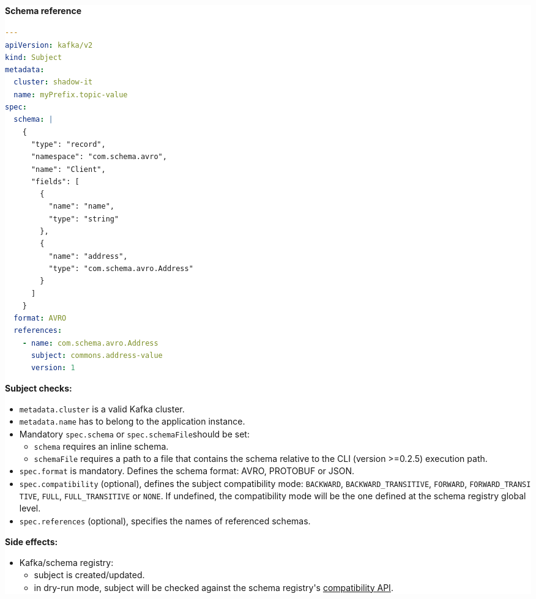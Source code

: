 **Schema reference**

```yaml
---
apiVersion: kafka/v2
kind: Subject
metadata:
  cluster: shadow-it
  name: myPrefix.topic-value
spec:
  schema: |
    {
      "type": "record",
      "namespace": "com.schema.avro",
      "name": "Client",
      "fields": [
        {
          "name": "name",
          "type": "string"
        },
        {
          "name": "address",
          "type": "com.schema.avro.Address"
        }
      ]
    }
  format: AVRO
  references:
    - name: com.schema.avro.Address
      subject: commons.address-value
      version: 1
```

**Subject checks:**

- `metadata.cluster` is a valid Kafka cluster.
- `metadata.name` has to belong to the application instance.
- Mandatory `spec.schema` or `spec.schemaFile`should be set:
  - `schema` requires an inline schema.
  - `schemaFile` requires a path to a file that contains the schema relative to the <GlossaryTerm>CLI</GlossaryTerm> (version >=0.2.5) execution path.
- `spec.format` is mandatory. Defines the schema format: AVRO, PROTOBUF or JSON.
- `spec.compatibility` (optional), defines the subject compatibility mode: `BACKWARD`, `BACKWARD_TRANSITIVE`, `FORWARD`, `FORWARD_TRANSITIVE`, `FULL`, `FULL_TRANSITIVE` or `NONE`. If undefined, the compatibility mode will be the one defined at the schema registry global level.
- `spec.references` (optional), specifies the names of referenced schemas.

**Side effects:**

- Kafka/schema registry:
  - subject is created/updated.
  - in dry-run mode, subject will be checked against the schema registry's [compatibility API](https://docs.confluent.io/platform/current/schema-registry/develop/api.html#sr-api-compatibility).
